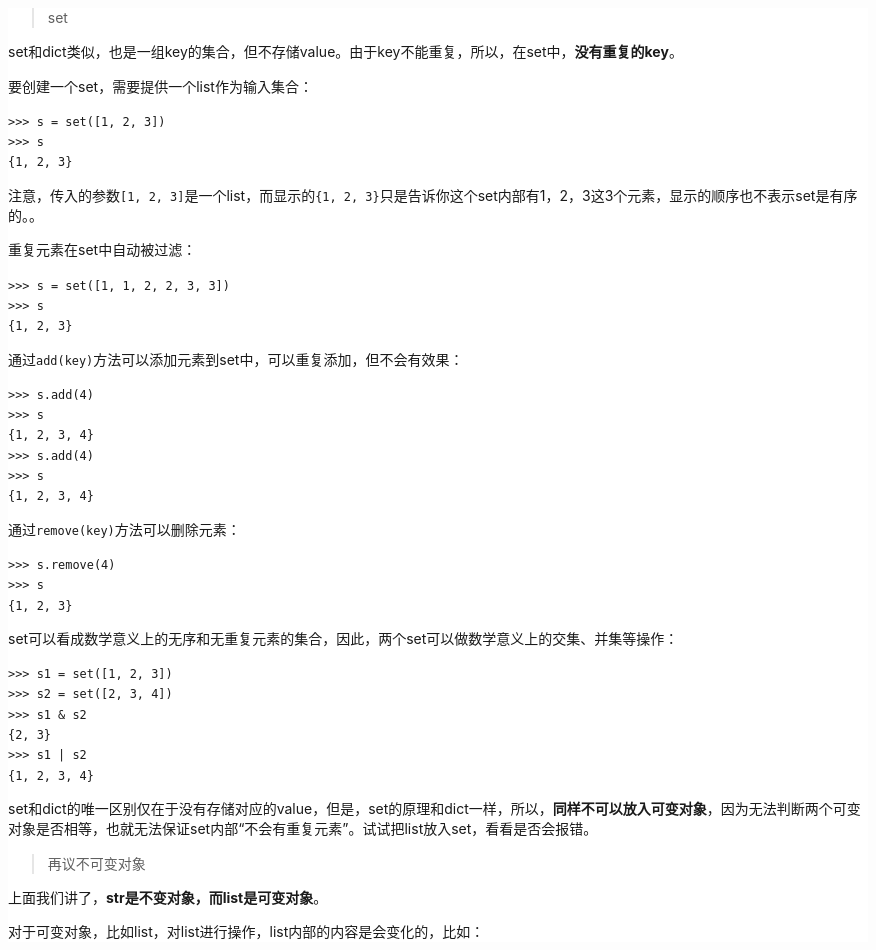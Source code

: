 > set

set和dict类似，也是一组key的集合，但不存储value。由于key不能重复，所以，在set中，**没有重复的key**。

要创建一个set，需要提供一个list作为输入集合：

```
>>> s = set([1, 2, 3])
>>> s
{1, 2, 3}
```

注意，传入的参数`[1, 2, 3]`是一个list，而显示的`{1, 2, 3}`只是告诉你这个set内部有1，2，3这3个元素，显示的顺序也不表示set是有序的。。

重复元素在set中自动被过滤：

```
>>> s = set([1, 1, 2, 2, 3, 3])
>>> s
{1, 2, 3}
```

通过`add(key)`方法可以添加元素到set中，可以重复添加，但不会有效果：

```
>>> s.add(4)
>>> s
{1, 2, 3, 4}
>>> s.add(4)
>>> s
{1, 2, 3, 4}
```

通过`remove(key)`方法可以删除元素：

```
>>> s.remove(4)
>>> s
{1, 2, 3}
```

set可以看成数学意义上的无序和无重复元素的集合，因此，两个set可以做数学意义上的交集、并集等操作：

```
>>> s1 = set([1, 2, 3])
>>> s2 = set([2, 3, 4])
>>> s1 & s2
{2, 3}
>>> s1 | s2
{1, 2, 3, 4}
```

set和dict的唯一区别仅在于没有存储对应的value，但是，set的原理和dict一样，所以，**同样不可以放入可变对象**，因为无法判断两个可变对象是否相等，也就无法保证set内部“不会有重复元素”。试试把list放入set，看看是否会报错。

> 再议不可变对象

上面我们讲了，**str是不变对象，而list是可变对象**。

对于可变对象，比如list，对list进行操作，list内部的内容是会变化的，比如：
